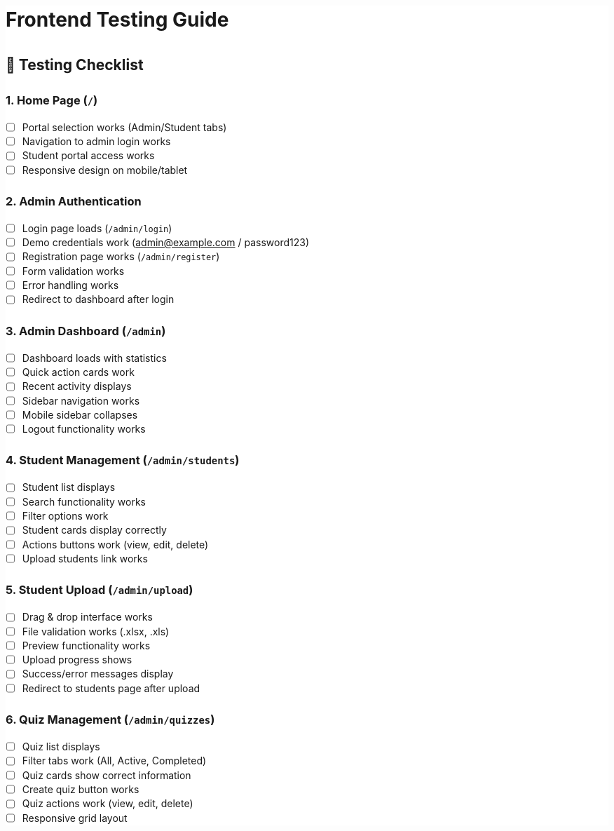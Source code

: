 # Frontend Testing Guide

## 🧪 Testing Checklist

### 1. Home Page (`/`)

- [ ] Portal selection works (Admin/Student tabs)
- [ ] Navigation to admin login works
- [ ] Student portal access works
- [ ] Responsive design on mobile/tablet

### 2. Admin Authentication

- [ ] Login page loads (`/admin/login`)
- [ ] Demo credentials work (admin@example.com / password123)
- [ ] Registration page works (`/admin/register`)
- [ ] Form validation works
- [ ] Error handling works
- [ ] Redirect to dashboard after login

### 3. Admin Dashboard (`/admin`)

- [ ] Dashboard loads with statistics
- [ ] Quick action cards work
- [ ] Recent activity displays
- [ ] Sidebar navigation works
- [ ] Mobile sidebar collapses
- [ ] Logout functionality works

### 4. Student Management (`/admin/students`)

- [ ] Student list displays
- [ ] Search functionality works
- [ ] Filter options work
- [ ] Student cards display correctly
- [ ] Actions buttons work (view, edit, delete)
- [ ] Upload students link works

### 5. Student Upload (`/admin/upload`)

- [ ] Drag & drop interface works
- [ ] File validation works (.xlsx, .xls)
- [ ] Preview functionality works
- [ ] Upload progress shows
- [ ] Success/error messages display
- [ ] Redirect to students page after upload

### 6. Quiz Management (`/admin/quizzes`)

- [ ] Quiz list displays
- [ ] Filter tabs work (All, Active, Completed)
- [ ] Quiz cards show correct information
- [ ] Create quiz button works
- [ ] Quiz actions work (view, edit, delete)
- [ ] Responsive grid layout
